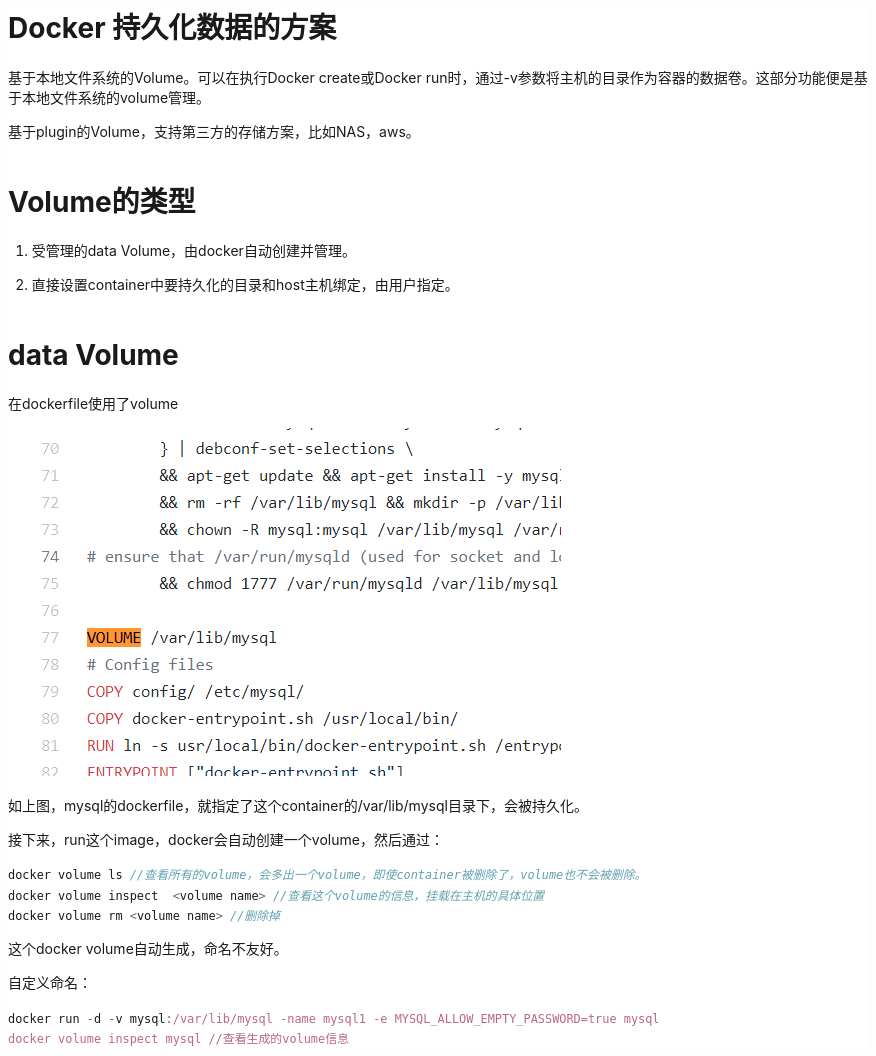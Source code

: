 # Docker 持久化数据的方案

基于本地文件系统的Volume。可以在执行Docker create或Docker run时，通过-v参数将主机的目录作为容器的数据卷。这部分功能便是基于本地文件系统的volume管理。

基于plugin的Volume，支持第三方的存储方案，比如NAS，aws。

# Volume的类型

1. 受管理的data Volume，由docker自动创建并管理。

2. 直接设置container中要持久化的目录和host主机绑定，由用户指定。



# data Volume

在dockerfile使用了volume

![image-20201003220030343](img\image-20201003220030343.png)

如上图，mysql的dockerfile，就指定了这个container的/var/lib/mysql目录下，会被持久化。

接下来，run这个image，docker会自动创建一个volume，然后通过：

```js
docker volume ls //查看所有的volume，会多出一个volume，即使container被删除了，volume也不会被删除。
docker volume inspect  <volume name> //查看这个volume的信息，挂载在主机的具体位置
docker volume rm <volume name> //删除掉
```

这个docker volume自动生成，命名不友好。

自定义命名：

```js
docker run -d -v mysql:/var/lib/mysql -name mysql1 -e MYSQL_ALLOW_EMPTY_PASSWORD=true mysql
docker volume inspect mysql //查看生成的volume信息
```
